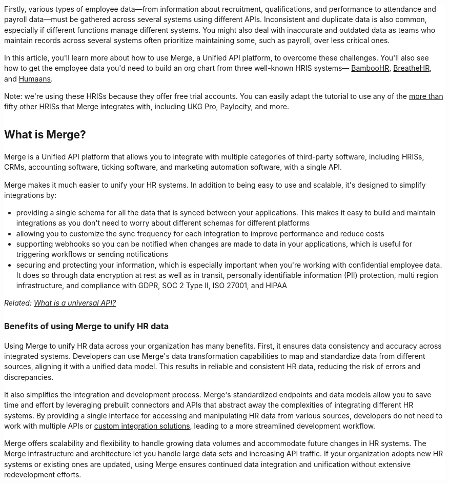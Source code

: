 Firstly, various types of employee data—from information about recruitment, qualifications, and performance to attendance and payroll data—must be gathered across several systems using different APIs. Inconsistent and duplicate data is also common, especially if different functions manage different systems. You might also deal with inaccurate and outdated data as teams who maintain records across several systems often prioritize maintaining some, such as payroll, over less critical ones.

In this article, you'll learn more about how to use Merge, a Unified API platform, to overcome these challenges. You'll also see how to get the employee data you'd need to build an org chart from three well-known HRIS systems— [BambooHR](https://merge.dev/integrations/bamboohr), [BreatheHR](https://merge.dev/integrations/breathe), and [Humaans](https://merge.dev/integrations/humaans).

Note: we're using these HRISs because they offer free trial accounts. You can easily adapt the tutorial to use any of the [more than fifty other HRISs that Merge integrates with](https://www.merge.dev/categories/hr-payroll-api), including [UKG Pro](https://merge.dev/integrations/ukg-pro), [Paylocity](https://merge.dev/integrations/paylocity), and more.

## What is Merge?

Merge is a Unified API platform that allows you to integrate with multiple categories of third-party software, including HRISs, CRMs, accounting software, ticking software, and marketing automation software, with a single API.

Merge makes it much easier to unify your HR systems. In addition to being easy to use and scalable, it's designed to simplify integrations by:

- providing a single schema for all the data that is synced between your applications. This makes it easy to build and maintain integrations as you don't need to worry about different schemas for different platforms
- allowing you to customize the sync frequency for each integration to improve performance and reduce costs
- supporting webhooks so you can be notified when changes are made to data in your applications, which is useful for triggering workflows or sending notifications
- securing and protecting your information, which is especially important when you're working with confidential employee data. It does so through data encryption at rest as well as in transit, personally identifiable information (PII) protection, multi region infrastructure, and compliance with GDPR, SOC 2 Type II, ISO 27001, and HIPAA

_Related:_ [_What is a universal API?_](https://www.merge.dev/blog/universal-api)

### Benefits of using Merge to unify HR data

Using Merge to unify HR data across your organization has many benefits. First, it ensures data consistency and accuracy across integrated systems. Developers can use Merge's data transformation capabilities to map and standardize data from different sources, aligning it with a unified data model. This results in reliable and consistent HR data, reducing the risk of errors and discrepancies.

It also simplifies the integration and development process. Merge's standardized endpoints and data models allow you to save time and effort by leveraging prebuilt connectors and APIs that abstract away the complexities of integrating different HR systems. By providing a single interface for accessing and manipulating HR data from various sources, developers do not need to work with multiple APIs or [custom integration solutions](https://www.merge.dev/blog/custom-api-integration), leading to a more streamlined development workflow.

Merge offers scalability and flexibility to handle growing data volumes and accommodate future changes in HR systems. The Merge infrastructure and architecture let you handle large data sets and increasing API traffic. If your organization adopts new HR systems or existing ones are updated, using Merge ensures continued data integration and unification without extensive redevelopment efforts.

